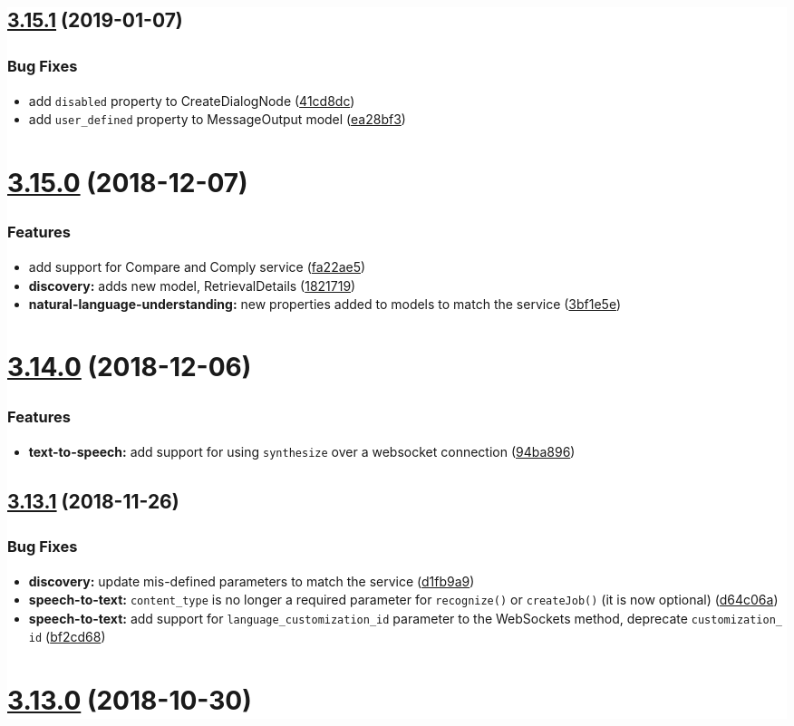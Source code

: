 ## [3.15.1](https://github.com/watson-developer-cloud/node-sdk/compare/v3.15.0...v3.15.1) (2019-01-07)


### Bug Fixes

* add `disabled` property to CreateDialogNode ([41cd8dc](https://github.com/watson-developer-cloud/node-sdk/commit/41cd8dc))
* add `user_defined` property to MessageOutput model ([ea28bf3](https://github.com/watson-developer-cloud/node-sdk/commit/ea28bf3))

# [3.15.0](https://github.com/watson-developer-cloud/node-sdk/compare/v3.14.0...v3.15.0) (2018-12-07)


### Features

* add support for Compare and Comply service ([fa22ae5](https://github.com/watson-developer-cloud/node-sdk/commit/fa22ae5))
* **discovery:** adds new model, RetrievalDetails ([1821719](https://github.com/watson-developer-cloud/node-sdk/commit/1821719))
* **natural-language-understanding:** new properties added to models to match the service ([3bf1e5e](https://github.com/watson-developer-cloud/node-sdk/commit/3bf1e5e))

# [3.14.0](https://github.com/watson-developer-cloud/node-sdk/compare/v3.13.1...v3.14.0) (2018-12-06)


### Features

* **text-to-speech:** add support for using `synthesize` over a websocket connection ([94ba896](https://github.com/watson-developer-cloud/node-sdk/commit/94ba896))

## [3.13.1](https://github.com/watson-developer-cloud/node-sdk/compare/v3.13.0...v3.13.1) (2018-11-26)


### Bug Fixes

* **discovery:** update mis-defined parameters to match the service ([d1fb9a9](https://github.com/watson-developer-cloud/node-sdk/commit/d1fb9a9))
* **speech-to-text:** `content_type` is no longer a required parameter for `recognize()` or `createJob()` (it is now optional) ([d64c06a](https://github.com/watson-developer-cloud/node-sdk/commit/d64c06a))
* **speech-to-text:** add support for `language_customization_id` parameter to the WebSockets method, deprecate `customization_id` ([bf2cd68](https://github.com/watson-developer-cloud/node-sdk/commit/bf2cd68))

# [3.13.0](https://github.com/watson-developer-cloud/node-sdk/compare/v3.12.0...v3.13.0) (2018-10-30)
